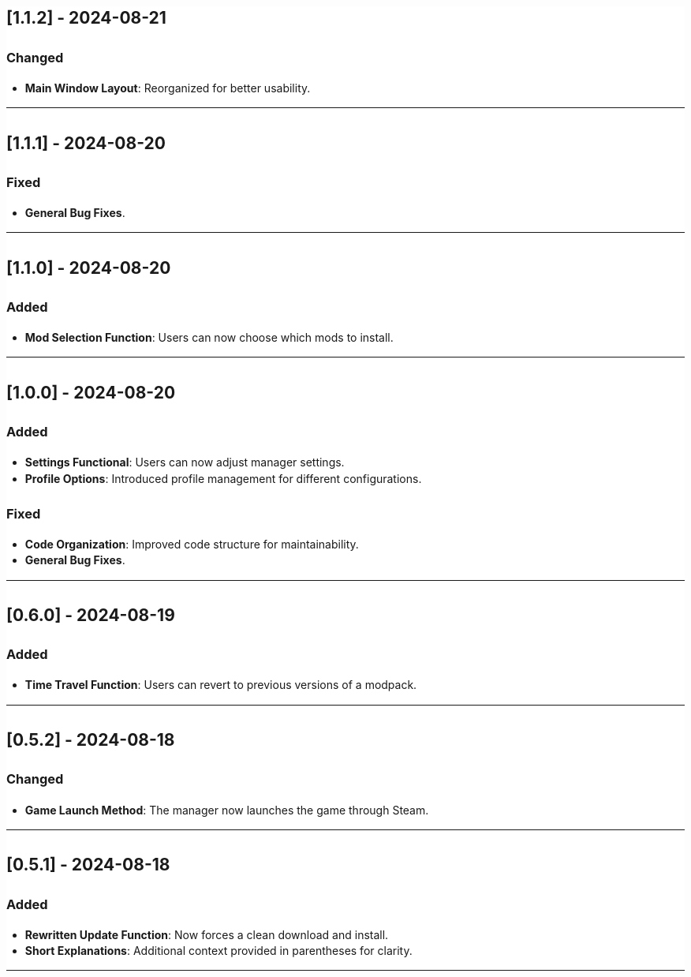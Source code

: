 
## [1.1.2] - 2024-08-21
### Changed
- **Main Window Layout**: Reorganized for better usability.

---

## [1.1.1] - 2024-08-20
### Fixed
- **General Bug Fixes**.

---

## [1.1.0] - 2024-08-20
### Added
- **Mod Selection Function**: Users can now choose which mods to install.

---

## [1.0.0] - 2024-08-20
### Added
- **Settings Functional**: Users can now adjust manager settings.
- **Profile Options**: Introduced profile management for different configurations.

### Fixed
- **Code Organization**: Improved code structure for maintainability.
- **General Bug Fixes**.

---

## [0.6.0] - 2024-08-19
### Added
- **Time Travel Function**: Users can revert to previous versions of a modpack.

---

## [0.5.2] - 2024-08-18
### Changed
- **Game Launch Method**: The manager now launches the game through Steam.

---

## [0.5.1] - 2024-08-18
### Added
- **Rewritten Update Function**: Now forces a clean download and install.
- **Short Explanations**: Additional context provided in parentheses for clarity.

---
